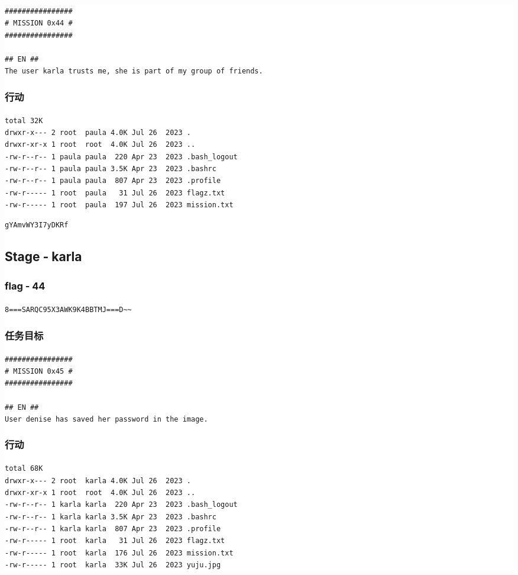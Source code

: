 ```plaintext title="/pwned/paula/mission.txt"
################
# MISSION 0x44 #
################

## EN ##
The user karla trusts me, she is part of my group of friends.
```

### 行动

```shell title="ls -lah"
total 32K
drwxr-x--- 2 root  paula 4.0K Jul 26  2023 .
drwxr-xr-x 1 root  root  4.0K Jul 26  2023 ..
-rw-r--r-- 1 paula paula  220 Apr 23  2023 .bash_logout
-rw-r--r-- 1 paula paula 3.5K Apr 23  2023 .bashrc
-rw-r--r-- 1 paula paula  807 Apr 23  2023 .profile
-rw-r----- 1 root  paula   31 Jul 26  2023 flagz.txt
-rw-r----- 1 root  paula  197 Jul 26  2023 mission.txt
```

```shell title="find / -group hidden -type f -exec cat {} \; 2>/dev/null"
gYAmvWY3I7yDKRf
```

## Stage - karla

### flag - 44

```plaintext
8===SARQC95X3AWK9K4BBTMJ===D~~
```

### 任务目标

```plaintext title="/pwned/karla/mission.txt"
################
# MISSION 0x45 #
################

## EN ##
User denise has saved her password in the image.
```

### 行动

```shell title="ls -lah"
total 68K
drwxr-x--- 2 root  karla 4.0K Jul 26  2023 .
drwxr-xr-x 1 root  root  4.0K Jul 26  2023 ..
-rw-r--r-- 1 karla karla  220 Apr 23  2023 .bash_logout
-rw-r--r-- 1 karla karla 3.5K Apr 23  2023 .bashrc
-rw-r--r-- 1 karla karla  807 Apr 23  2023 .profile
-rw-r----- 1 root  karla   31 Jul 26  2023 flagz.txt
-rw-r----- 1 root  karla  176 Jul 26  2023 mission.txt
-rw-r----- 1 root  karla  33K Jul 26  2023 yuju.jpg
```
